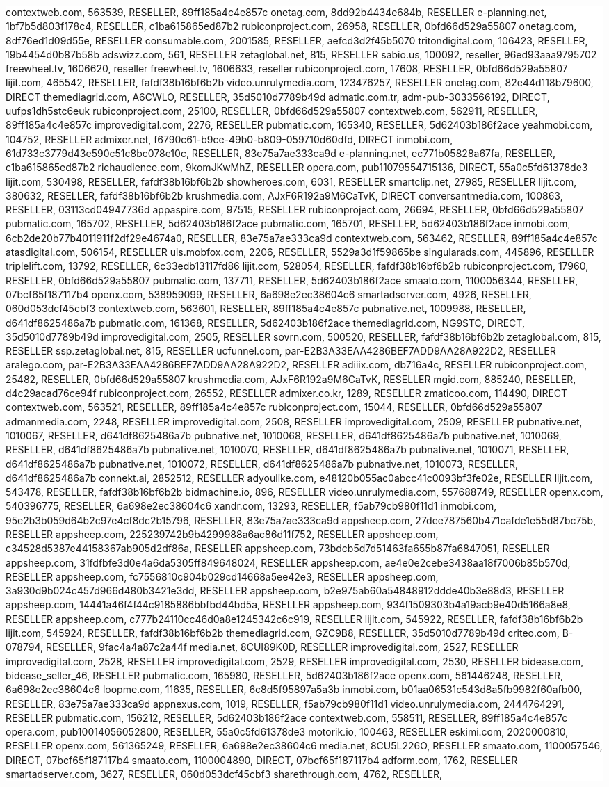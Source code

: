 contextweb.com, 563539, RESELLER, 89ff185a4c4e857c onetag.com, 8dd92b4434e684b, RESELLER e-planning.net, 1bf7b5d803f178c4, RESELLER, c1ba615865ed87b2 rubiconproject.com, 26958, RESELLER, 0bfd66d529a55807 onetag.com, 8df76ed1d09d55e, RESELLER consumable.com, 2001585, RESELLER, aefcd3d2f45b5070 tritondigital.com, 106423, RESELLER, 19b4454d0b87b58b adswizz.com, 561, RESELLER zetaglobal.net, 815, RESELLER sabio.us, 100092, reseller, 96ed93aaa9795702 freewheel.tv, 1606620, reseller freewheel.tv, 1606633, reseller rubiconproject.com, 17608, RESELLER, 0bfd66d529a55807 lijit.com, 465542, RESELLER, fafdf38b16bf6b2b video.unrulymedia.com, 123476257, RESELLER onetag.com, 82e44d118b79600, DIRECT themediagrid.com, A6CWLO, RESELLER, 35d5010d7789b49d admatic.com.tr, adm-pub-3033566192, DIRECT, uufps1dh5stc6euk rubiconproject.com, 25100, RESELLER, 0bfd66d529a55807 contextweb.com, 562911, RESELLER, 89ff185a4c4e857c improvedigital.com, 2276, RESELLER pubmatic.com, 165340, RESELLER, 5d62403b186f2ace yeahmobi.com, 104752, RESELLER admixer.net, f6790c61-b9ce-49b0-b809-059710d60dfd, DIRECT inmobi.com, 61d733c3779d43e590c51c8bc078e10c, RESELLER, 83e75a7ae333ca9d e-planning.net, ec771b05828a67fa, RESELLER, c1ba615865ed87b2 richaudience.com, 9komJKwMhZ, RESELLER opera.com, pub11079554715136, DIRECT, 55a0c5fd61378de3 lijit.com, 530498, RESELLER, fafdf38b16bf6b2b showheroes.com, 6031, RESELLER smartclip.net, 27985, RESELLER lijit.com, 380632, RESELLER, fafdf38b16bf6b2b krushmedia.com, AJxF6R192a9M6CaTvK, DIRECT conversantmedia.com, 100863, RESELLER, 03113cd04947736d appaspire.com, 97515, RESELLER rubiconproject.com, 26694, RESELLER, 0bfd66d529a55807 pubmatic.com, 165702, RESELLER, 5d62403b186f2ace pubmatic.com, 165701, RESELLER, 5d62403b186f2ace inmobi.com, 6cb2de20b77b4011911f2df29e4674a0, RESELLER, 83e75a7ae333ca9d contextweb.com, 563462, RESELLER, 89ff185a4c4e857c atasdigital.com, 506154, RESELLER uis.mobfox.com, 2206, RESELLER, 5529a3d1f59865be singularads.com, 445896, RESELLER triplelift.com, 13792, RESELLER, 6c33edb13117fd86 lijit.com, 528054, RESELLER, fafdf38b16bf6b2b rubiconproject.com, 17960, RESELLER, 0bfd66d529a55807 pubmatic.com, 137711, RESELLER, 5d62403b186f2ace smaato.com, 1100056344, RESELLER, 07bcf65f187117b4 openx.com, 538959099, RESELLER, 6a698e2ec38604c6 smartadserver.com, 4926, RESELLER, 060d053dcf45cbf3 contextweb.com, 563601, RESELLER, 89ff185a4c4e857c pubnative.net, 1009988, RESELLER, d641df8625486a7b pubmatic.com, 161368, RESELLER, 5d62403b186f2ace themediagrid.com, NG9STC, DIRECT, 35d5010d7789b49d improvedigital.com, 2505, RESELLER sovrn.com, 500520, RESELLER, fafdf38b16bf6b2b zetaglobal.com, 815, RESELLER ssp.zetaglobal.net, 815, RESELLER ucfunnel.com, par-E2B3A33EAA4286BEF7ADD9AA28A922D2, RESELLER aralego.com, par-E2B3A33EAA4286BEF7ADD9AA28A922D2, RESELLER adiiix.com, db716a4c, RESELLER rubiconproject.com, 25482, RESELLER, 0bfd66d529a55807 krushmedia.com, AJxF6R192a9M6CaTvK, RESELLER mgid.com, 885240, RESELLER, d4c29acad76ce94f rubiconproject.com, 26552, RESELLER admixer.co.kr, 1289, RESELLER zmaticoo.com, 114490, DIRECT contextweb.com, 563521, RESELLER, 89ff185a4c4e857c rubiconproject.com, 15044, RESELLER, 0bfd66d529a55807 admanmedia.com, 2248, RESELLER improvedigital.com, 2508, RESELLER improvedigital.com, 2509, RESELLER pubnative.net, 1010067, RESELLER, d641df8625486a7b pubnative.net, 1010068, RESELLER, d641df8625486a7b pubnative.net, 1010069, RESELLER, d641df8625486a7b pubnative.net, 1010070, RESELLER, d641df8625486a7b pubnative.net, 1010071, RESELLER, d641df8625486a7b pubnative.net, 1010072, RESELLER, d641df8625486a7b pubnative.net, 1010073, RESELLER, d641df8625486a7b connekt.ai, 2852512, RESELLER adyoulike.com, e48120b055ac0abcc41c0093bf3fe02e, RESELLER lijit.com, 543478, RESELLER, fafdf38b16bf6b2b bidmachine.io, 896, RESELLER video.unrulymedia.com, 557688749, RESELLER openx.com, 540396775, RESELLER, 6a698e2ec38604c6 xandr.com, 13293, RESELLER, f5ab79cb980f11d1 inmobi.com, 95e2b3b059d64b2c97e4cf8dc2b15796, RESELLER, 83e75a7ae333ca9d appsheep.com, 27dee787560b471cafde1e55d87bc75b, RESELLER appsheep.com, 225239742b9b4299988a6ac86d11f752, RESELLER appsheep.com, c34528d5387e44158367ab905d2df86a, RESELLER appsheep.com, 73bdcb5d7d51463fa655b87fa6847051, RESELLER appsheep.com, 31fdfbfe3d0e4a6da5305ff849648024, RESELLER appsheep.com, ae4e0e2cebe3438aa18f7006b85b570d, RESELLER appsheep.com, fc7556810c904b029cd14668a5ee42e3, RESELLER appsheep.com, 3a930d9b024c457d966d480b3421e3dd, RESELLER appsheep.com, b2e975ab60a54848912ddde40b3e88d3, RESELLER appsheep.com, 14441a46f4f44c9185886bbfbd44bd5a, RESELLER appsheep.com, 934f1509303b4a19acb9e40d5166a8e8, RESELLER appsheep.com, c777b24110cc46d0a8e1245342c6c919, RESELLER lijit.com, 545922, RESELLER, fafdf38b16bf6b2b lijit.com, 545924, RESELLER, fafdf38b16bf6b2b themediagrid.com, GZC9B8, RESELLER, 35d5010d7789b49d criteo.com, B-078794, RESELLER, 9fac4a4a87c2a44f media.net, 8CUI89K0D, RESELLER improvedigital.com, 2527, RESELLER improvedigital.com, 2528, RESELLER improvedigital.com, 2529, RESELLER improvedigital.com, 2530, RESELLER bidease.com, bidease_seller_46, RESELLER pubmatic.com, 165980, RESELLER, 5d62403b186f2ace openx.com, 561446248, RESELLER, 6a698e2ec38604c6 loopme.com, 11635, RESELLER, 6c8d5f95897a5a3b inmobi.com, b01aa06531c543d8a5fb9982f60afb00, RESELLER, 83e75a7ae333ca9d appnexus.com, 1019, RESELLER, f5ab79cb980f11d1 video.unrulymedia.com, 2444764291, RESELLER pubmatic.com, 156212, RESELLER, 5d62403b186f2ace contextweb.com, 558511, RESELLER, 89ff185a4c4e857c opera.com, pub10014056052800, RESELLER, 55a0c5fd61378de3 motorik.io, 100463, RESELLER eskimi.com, 2020000810, RESELLER openx.com, 561365249, RESELLER, 6a698e2ec38604c6 media.net, 8CU5L226O, RESELLER smaato.com, 1100057546, DIRECT, 07bcf65f187117b4 smaato.com, 1100004890, DIRECT, 07bcf65f187117b4 adform.com, 1762, RESELLER smartadserver.com, 3627, RESELLER, 060d053dcf45cbf3 sharethrough.com, 4762, RESELLER,